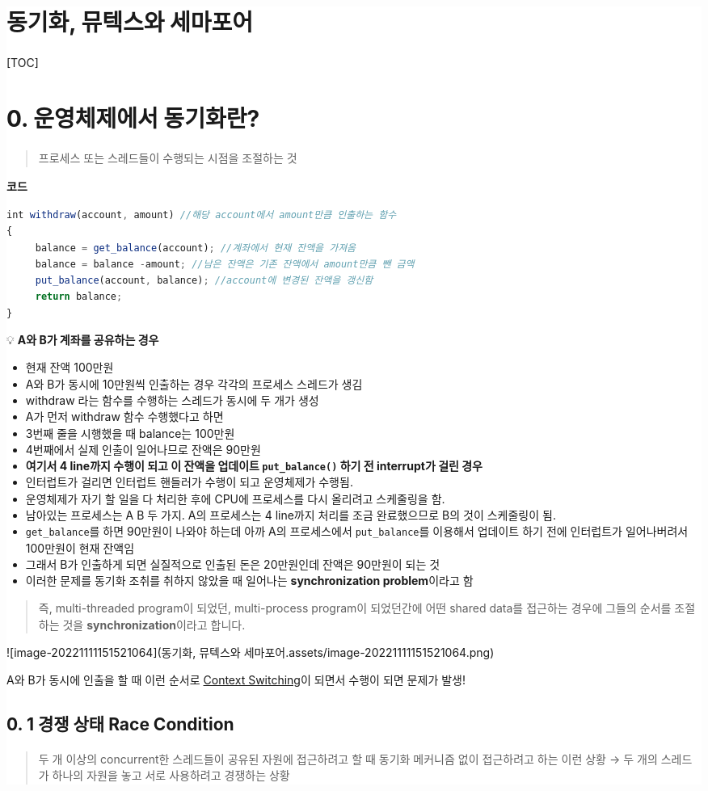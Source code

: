 # 동기화, 뮤텍스와 세마포어



[TOC]



# 0. 운영체제에서 동기화란? 

> 프로세스 또는 스레드들이 수행되는 시점을 조절하는 것

**코드**

```jsx
int withdraw(account, amount) //해당 account에서 amount만큼 인출하는 함수 
{
     balance = get_balance(account); //계좌에서 현재 잔액을 가져옴
     balance = balance -amount; //남은 잔액은 기존 잔액에서 amount만큼 뺀 금액
     put_balance(account, balance); //account에 변경된 잔액을 갱신함
     return balance; 
}
```

💡 **A와 B가 계좌를 공유하는 경우**

- 현재 잔액 100만원
- A와 B가 동시에 10만원씩 인출하는 경우 각각의 프로세스 스레드가 생김
- withdraw 라는 함수를 수행하는 스레드가 동시에 두 개가 생성
- A가 먼저 withdraw 함수 수행했다고 하면
- 3번째 줄을 시행했을 때 balance는 100만원
- 4번째에서 실제 인출이 일어나므로 잔액은 90만원
- **여기서 4 line까지 수행이 되고 이 잔액을 업데이트 `put_balance()` 하기 전 interrupt가 걸린 경우**
- 인터럽트가 걸리면 인터럽트 핸들러가 수행이 되고 운영체제가 수행됨.
- 운영체제가 자기 할 일을 다 처리한 후에 CPU에 프로세스를 다시 올리려고 스케줄링을 함.
- 남아있는 프로세스는 A B 두 가지. A의 프로세스는 4 line까지 처리를 조금 완료했으므로 B의 것이 스케줄링이 됨.
- `get_balance`를 하면 90만원이 나와야 하는데 아까 A의 프로세스에서 `put_balance`를 이용해서 업데이트 하기 전에 인터럽트가 일어나버려서 100만원이 현재 잔액임
- 그래서 B가 인출하게 되면 실질적으로 인출된 돈은 20만원인데 잔액은 90만원이 되는 것
- 이러한 문제를 동기화 조취를 취하지 않았을 때 일어나는 **synchronization problem**이라고 함

> 즉, multi-threaded program이 되었던, multi-process program이 되었던간에 어떤 shared data를 접근하는 경우에 그들의 순서를 조절하는 것을 **synchronization**이라고 합니다.

![image-20221111151521064](동기화, 뮤텍스와 세마포어.assets/image-20221111151521064.png)

A와 B가 동시에 인출을 할 때 이런 순서로 [Context Switching](https://jhnyang.tistory.com/33)이 되면서 수행이 되면 문제가 발생!





## 0. 1 경쟁 상태 Race Condition

> 두 개 이상의 concurrent한 스레드들이 공유된 자원에 접근하려고 할 때 동기화 메커니즘 없이 접근하려고 하는 이런 상황 → 두 개의 스레드가 하나의 자원을 놓고 서로 사용하려고 경쟁하는 상황
